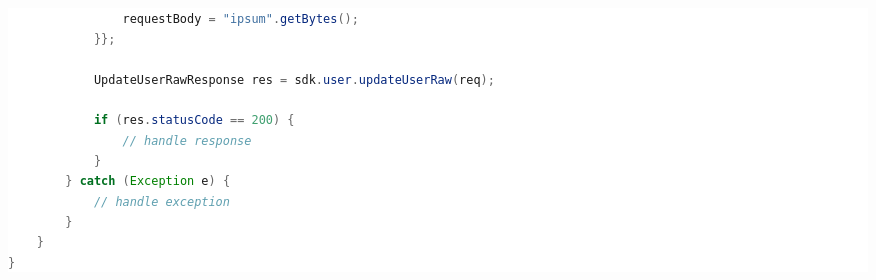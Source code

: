 ```java
                requestBody = "ipsum".getBytes();
            }};            

            UpdateUserRawResponse res = sdk.user.updateUserRaw(req);

            if (res.statusCode == 200) {
                // handle response
            }
        } catch (Exception e) {
            // handle exception
        }
    }
}
```
